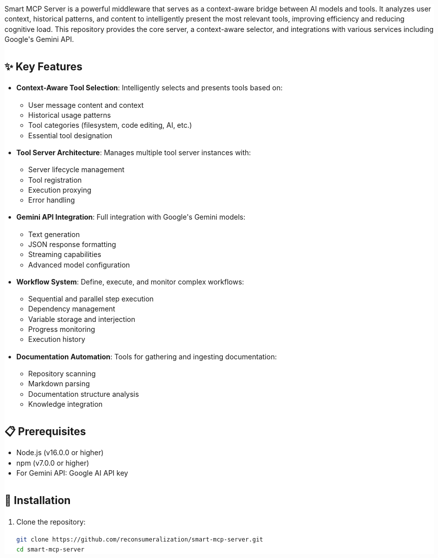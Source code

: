 Smart MCP Server is a powerful middleware that serves as a context-aware bridge between AI models and tools. It analyzes user context, historical patterns, and content to intelligently present the most relevant tools, improving efficiency and reducing cognitive load. This repository provides the core server, a context-aware selector, and integrations with various services including Google's Gemini API.

## ✨ Key Features

- **Context-Aware Tool Selection**: Intelligently selects and presents tools based on:
  - User message content and context
  - Historical usage patterns
  - Tool categories (filesystem, code editing, AI, etc.)
  - Essential tool designation

- **Tool Server Architecture**: Manages multiple tool server instances with:
  - Server lifecycle management
  - Tool registration
  - Execution proxying
  - Error handling

- **Gemini API Integration**: Full integration with Google's Gemini models:
  - Text generation
  - JSON response formatting
  - Streaming capabilities
  - Advanced model configuration

- **Workflow System**: Define, execute, and monitor complex workflows:
  - Sequential and parallel step execution
  - Dependency management
  - Variable storage and interjection
  - Progress monitoring
  - Execution history

- **Documentation Automation**: Tools for gathering and ingesting documentation:
  - Repository scanning
  - Markdown parsing
  - Documentation structure analysis
  - Knowledge integration

## 📋 Prerequisites

- Node.js (v16.0.0 or higher)
- npm (v7.0.0 or higher)
- For Gemini API: Google AI API key

## 🔧 Installation

1. Clone the repository:

   ```bash
   git clone https://github.com/reconsumeralization/smart-mcp-server.git
   cd smart-mcp-server
   ```
